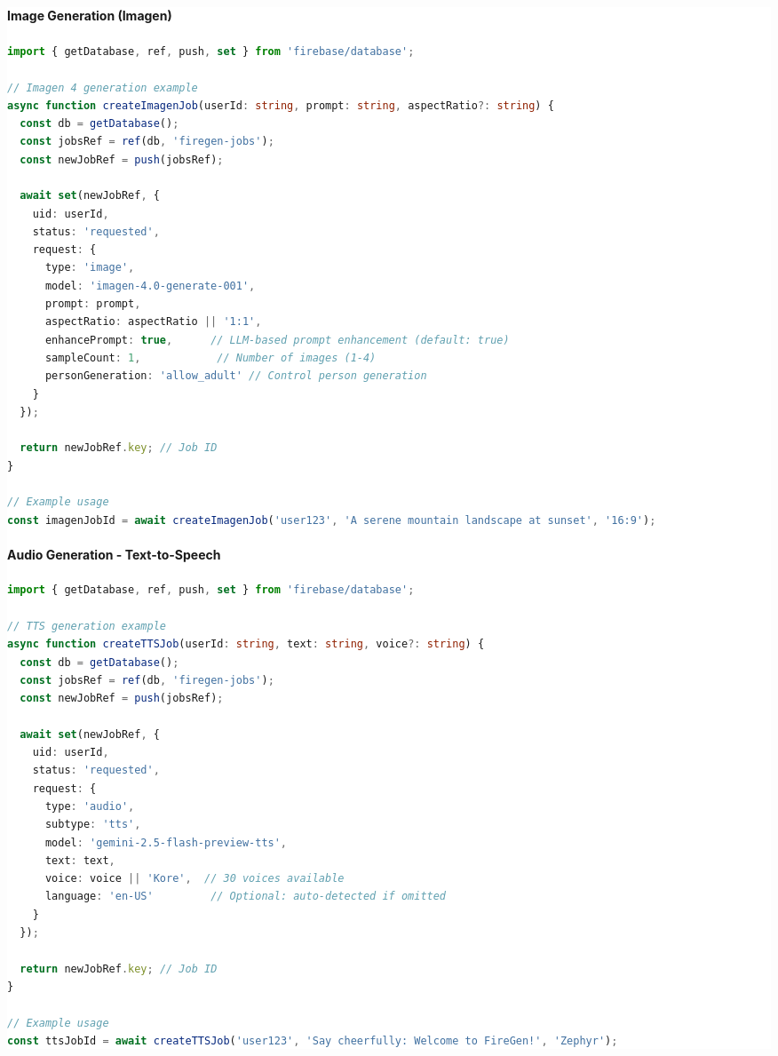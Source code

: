 #### Image Generation (Imagen)

```typescript
import { getDatabase, ref, push, set } from 'firebase/database';

// Imagen 4 generation example
async function createImagenJob(userId: string, prompt: string, aspectRatio?: string) {
  const db = getDatabase();
  const jobsRef = ref(db, 'firegen-jobs');
  const newJobRef = push(jobsRef);

  await set(newJobRef, {
    uid: userId,
    status: 'requested',
    request: {
      type: 'image',
      model: 'imagen-4.0-generate-001',
      prompt: prompt,
      aspectRatio: aspectRatio || '1:1',
      enhancePrompt: true,      // LLM-based prompt enhancement (default: true)
      sampleCount: 1,            // Number of images (1-4)
      personGeneration: 'allow_adult' // Control person generation
    }
  });

  return newJobRef.key; // Job ID
}

// Example usage
const imagenJobId = await createImagenJob('user123', 'A serene mountain landscape at sunset', '16:9');
```

#### Audio Generation - Text-to-Speech

```typescript
import { getDatabase, ref, push, set } from 'firebase/database';

// TTS generation example
async function createTTSJob(userId: string, text: string, voice?: string) {
  const db = getDatabase();
  const jobsRef = ref(db, 'firegen-jobs');
  const newJobRef = push(jobsRef);

  await set(newJobRef, {
    uid: userId,
    status: 'requested',
    request: {
      type: 'audio',
      subtype: 'tts',
      model: 'gemini-2.5-flash-preview-tts',
      text: text,
      voice: voice || 'Kore',  // 30 voices available
      language: 'en-US'         // Optional: auto-detected if omitted
    }
  });

  return newJobRef.key; // Job ID
}

// Example usage
const ttsJobId = await createTTSJob('user123', 'Say cheerfully: Welcome to FireGen!', 'Zephyr');
```
